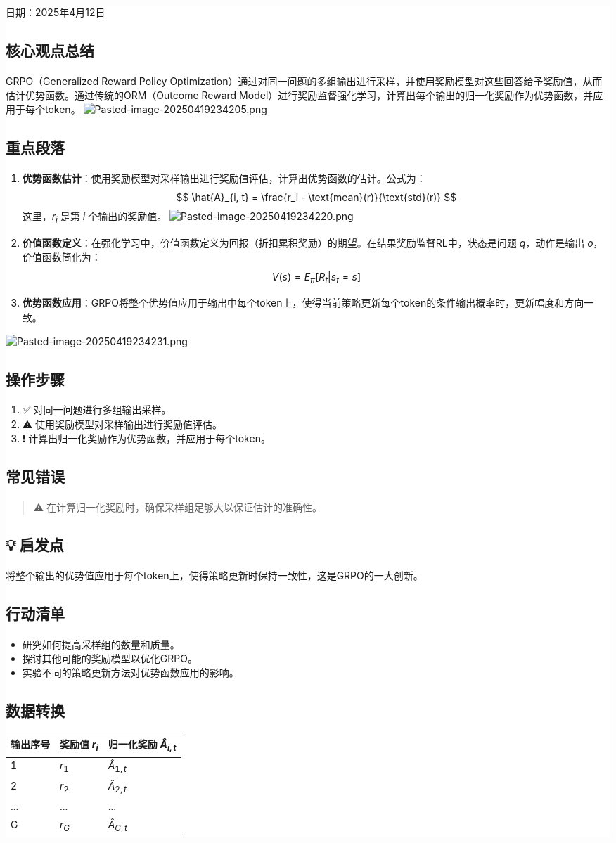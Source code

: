 日期：2025年4月12日

## 核心观点总结
GRPO（Generalized Reward Policy Optimization）通过对同一问题的多组输出进行采样，并使用奖励模型对这些回答给予奖励值，从而估计优势函数。通过传统的ORM（Outcome Reward Model）进行奖励监督强化学习，计算出每个输出的归一化奖励作为优势函数，并应用于每个token。
![Pasted-image-20250419234205.png](../../.vuepress/public/img/user/%E9%99%84%E4%BB%B6/Pasted%20image%2020250419234205.png)


## 重点段落
1. **优势函数估计**：使用奖励模型对采样输出进行奖励值评估，计算出优势函数的估计。公式为：
   $$
   \hat{A}_{i, t} = \frac{r_i - \text{mean}(r)}{\text{std}(r)}
   $$
   这里，$r_i$ 是第 $i$ 个输出的奖励值。
![Pasted-image-20250419234220.png](../../.vuepress/public/img/user/%E9%99%84%E4%BB%B6/Pasted%20image%2020250419234220.png)
2. **价值函数定义**：在强化学习中，价值函数定义为回报（折扣累积奖励）的期望。在结果奖励监督RL中，状态是问题 $q$，动作是输出 $o$，价值函数简化为：
   $$
   V(s) = E_\pi[R_t | s_t = s]
   $$

3. **优势函数应用**：GRPO将整个优势值应用于输出中每个token上，使得当前策略更新每个token的条件输出概率时，更新幅度和方向一致。

![Pasted-image-20250419234231.png](../../.vuepress/public/img/user/%E9%99%84%E4%BB%B6/Pasted%20image%2020250419234231.png)


## 操作步骤
1. ✅ 对同一问题进行多组输出采样。
2. ⚠ 使用奖励模型对采样输出进行奖励值评估。
3. ❗ 计算出归一化奖励作为优势函数，并应用于每个token。


## 常见错误
> ⚠ 在计算归一化奖励时，确保采样组足够大以保证估计的准确性。


## 💡 启发点
将整个输出的优势值应用于每个token上，使得策略更新时保持一致性，这是GRPO的一大创新。


## 行动清单
- 研究如何提高采样组的数量和质量。
- 探讨其他可能的奖励模型以优化GRPO。
- 实验不同的策略更新方法对优势函数应用的影响。


## 数据转换
| 输出序号 | 奖励值 $r_i$ | 归一化奖励 $\hat{A}_{i, t}$ |
|----------|--------------|----------------------------|
| 1        | $r_1$        | $\hat{A}_{1, t}$           |
| 2        | $r_2$        | $\hat{A}_{2, t}$           |
| ...      | ...          | ...                        |
| G        | $r_G$        | $\hat{A}_{G, t}$           |
